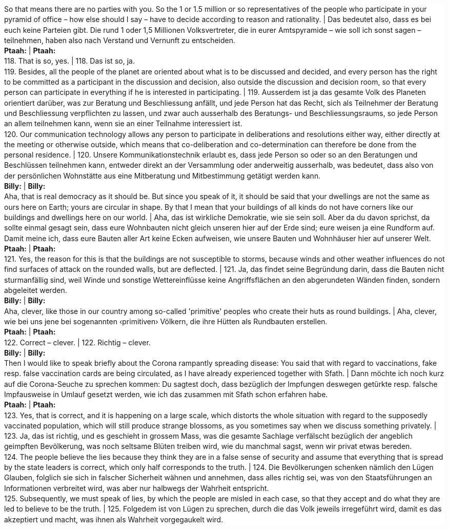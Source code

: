 So that means there are no parties with you. So the 1 or 1.5 million or so representatives of the people who participate in your pyramid of office – how else should I say – have to decide according to reason and rationality.  | Das bedeutet also, dass es bei euch keine Parteien gibt. Die rund 1 oder 1,5 Millionen Volksvertreter, die in eurer Amtspyramide – wie soll ich sonst sagen – teilnehmen, haben also nach Verstand und Vernunft zu entscheiden.   
**Ptaah:** | **Ptaah:**  
118. That is so, yes.  | 118. Das ist so, ja.   
119. Besides, all the people of the planet are oriented about what is to be discussed and decided, and every person has the right to be committed as a participant in the discussion and decision, also outside the discussion and decision room, so that every person can participate in everything if he is interested in participating.  | 119. Ausserdem ist ja das gesamte Volk des Planeten orientiert darüber, was zur Beratung und Beschliessung anfällt, und jede Person hat das Recht, sich als Teilnehmer der Beratung und Beschliessung verpflichten zu lassen, und zwar auch ausserhalb des Beratungs- und Beschliessungsraums, so jede Person an allem teilnehmen kann, wenn sie an einer Teilnahme interessiert ist.   
120. Our communication technology allows any person to participate in deliberations and resolutions either way, either directly at the meeting or otherwise outside, which means that co-deliberation and co-determination can therefore be done from the personal residence.  | 120. Unsere Kommunikationstechnik erlaubt es, dass jede Person so oder so an den Beratungen und Beschlüssen teilnehmen kann, entweder direkt an der Versammlung oder anderweitig ausserhalb, was bedeutet, dass also von der persönlichen Wohnstätte aus eine Mitberatung und Mitbestimmung getätigt werden kann.   
**Billy:** | **Billy:**  
Aha, that is real democracy as it should be. But since you speak of it, it should be said that your dwellings are not the same as ours here on Earth; yours are circular in shape. By that I mean that your buildings of all kinds do not have corners like our buildings and dwellings here on our world.  | Aha, das ist wirkliche Demokratie, wie sie sein soll. Aber da du davon sprichst, da sollte einmal gesagt sein, dass eure Wohnbauten nicht gleich unseren hier auf der Erde sind; eure weisen ja eine Rundform auf. Damit meine ich, dass eure Bauten aller Art keine Ecken aufweisen, wie unsere Bauten und Wohnhäuser hier auf unserer Welt.   
**Ptaah:** | **Ptaah:**  
121. Yes, the reason for this is that the buildings are not susceptible to storms, because winds and other weather influences do not find surfaces of attack on the rounded walls, but are deflected.  | 121. Ja, das findet seine Begründung darin, dass die Bauten nicht sturmanfällig sind, weil Winde und sonstige Wettereinflüsse keine Angriffsflächen an den abgerundeten Wänden finden, sondern abgeleitet werden.   
**Billy:** | **Billy:**  
Aha, clever, like those in our country among so-called 'primitive' peoples who create their huts as round buildings.  | Aha, clever, wie bei uns jene bei sogenannten ‹primitiven› Völkern, die ihre Hütten als Rundbauten erstellen.   
**Ptaah:** | **Ptaah:**  
122. Correct – clever.  | 122. Richtig – clever.   
**Billy:** | **Billy:**  
Then I would like to speak briefly about the Corona rampantly spreading disease: You said that with regard to vaccinations, fake resp. false vaccination cards are being circulated, as I have already experienced together with Sfath.  | Dann möchte ich noch kurz auf die Corona-Seuche zu sprechen kommen: Du sagtest doch, dass bezüglich der Impfungen deswegen getürkte resp. falsche Impfausweise in Umlauf gesetzt werden, wie ich das zusammen mit Sfath schon erfahren habe.   
**Ptaah:** | **Ptaah:**  
123. Yes, that is correct, and it is happening on a large scale, which distorts the whole situation with regard to the supposedly vaccinated population, which will still produce strange blossoms, as you sometimes say when we discuss something privately.  | 123. Ja, das ist richtig, und es geschieht in grossem Mass, was die gesamte Sachlage verfälscht bezüglich der angeblich geimpften Bevölkerung, was noch seltsame Blüten treiben wird, wie du manchmal sagst, wenn wir privat etwas bereden.   
124. The people believe the lies because they think they are in a false sense of security and assume that everything that is spread by the state leaders is correct, which only half corresponds to the truth.  | 124. Die Bevölkerungen schenken nämlich den Lügen Glauben, folglich sie sich in falscher Sicherheit wähnen und annehmen, dass alles richtig sei, was von den Staatsführungen an Informationen verbreitet wird, was aber nur halbwegs der Wahrheit entspricht.   
125. Subsequently, we must speak of lies, by which the people are misled in each case, so that they accept and do what they are led to believe to be the truth.  | 125. Folgedem ist von Lügen zu sprechen, durch die das Volk jeweils irregeführt wird, damit es das akzeptiert und macht, was ihnen als Wahrheit vorgegaukelt wird.   
